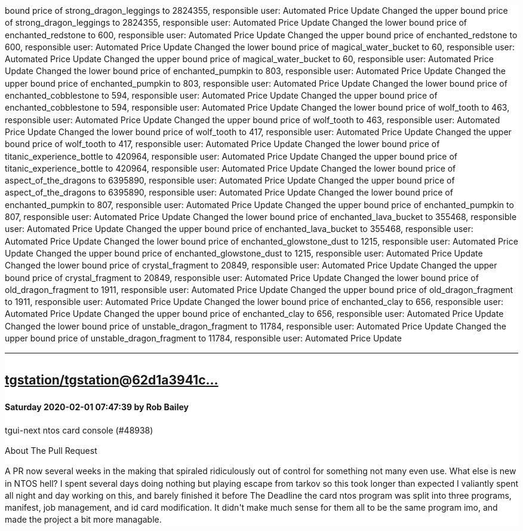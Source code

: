 bound price of strong_dragon_leggings to 2824355, responsible user: Automated Price Update Changed the upper bound price of strong_dragon_leggings to 2824355, responsible user: Automated Price Update Changed the lower bound price of enchanted_redstone to 600, responsible user: Automated Price Update Changed the upper bound price of enchanted_redstone to 600, responsible user: Automated Price Update Changed the lower bound price of magical_water_bucket to 60, responsible user: Automated Price Update Changed the upper bound price of magical_water_bucket to 60, responsible user: Automated Price Update Changed the lower bound price of enchanted_pumpkin to 803, responsible user: Automated Price Update Changed the upper bound price of enchanted_pumpkin to 803, responsible user: Automated Price Update Changed the lower bound price of enchanted_cobblestone to 594, responsible user: Automated Price Update Changed the upper bound price of enchanted_cobblestone to 594, responsible user: Automated Price Update Changed the lower bound price of wolf_tooth to 463, responsible user: Automated Price Update Changed the upper bound price of wolf_tooth to 463, responsible user: Automated Price Update Changed the lower bound price of wolf_tooth to 417, responsible user: Automated Price Update Changed the upper bound price of wolf_tooth to 417, responsible user: Automated Price Update Changed the lower bound price of titanic_experience_bottle to 420964, responsible user: Automated Price Update Changed the upper bound price of titanic_experience_bottle to 420964, responsible user: Automated Price Update Changed the lower bound price of aspect_of_the_dragons to 6395890, responsible user: Automated Price Update Changed the upper bound price of aspect_of_the_dragons to 6395890, responsible user: Automated Price Update Changed the lower bound price of enchanted_pumpkin to 807, responsible user: Automated Price Update Changed the upper bound price of enchanted_pumpkin to 807, responsible user: Automated Price Update Changed the lower bound price of enchanted_lava_bucket to 355468, responsible user: Automated Price Update Changed the upper bound price of enchanted_lava_bucket to 355468, responsible user: Automated Price Update Changed the lower bound price of enchanted_glowstone_dust to 1215, responsible user: Automated Price Update Changed the upper bound price of enchanted_glowstone_dust to 1215, responsible user: Automated Price Update Changed the lower bound price of crystal_fragment to 20849, responsible user: Automated Price Update Changed the upper bound price of crystal_fragment to 20849, responsible user: Automated Price Update Changed the lower bound price of old_dragon_fragment to 1911, responsible user: Automated Price Update Changed the upper bound price of old_dragon_fragment to 1911, responsible user: Automated Price Update Changed the lower bound price of enchanted_clay to 656, responsible user: Automated Price Update Changed the upper bound price of enchanted_clay to 656, responsible user: Automated Price Update Changed the lower bound price of unstable_dragon_fragment to 11784, responsible user: Automated Price Update Changed the upper bound price of unstable_dragon_fragment to 11784, responsible user: Automated Price Update

---
## [tgstation/tgstation](https://github.com/tgstation/tgstation)@[62d1a3941c...](https://github.com/tgstation/tgstation/commit/62d1a3941ccc77abedb720ccb1e8491abc785d8a)
#### Saturday 2020-02-01 07:47:39 by Rob Bailey

tgui-next ntos card console (#48938)

About The Pull Request

A PR now several weeks in the making that spiraled ridiculously out of control for something not many even use.
What else is new in NTOS hell?
I spent several days doing nothing but playing escape from tarkov so this took longer than expected I valiantly spent all night and day working on this, and barely finished it before The Deadline
the card ntos program was split into three programs, manifest, job management, and id card modification. It didn't make much sense for them all to be the same program imo, and made the project a bit more managable.
